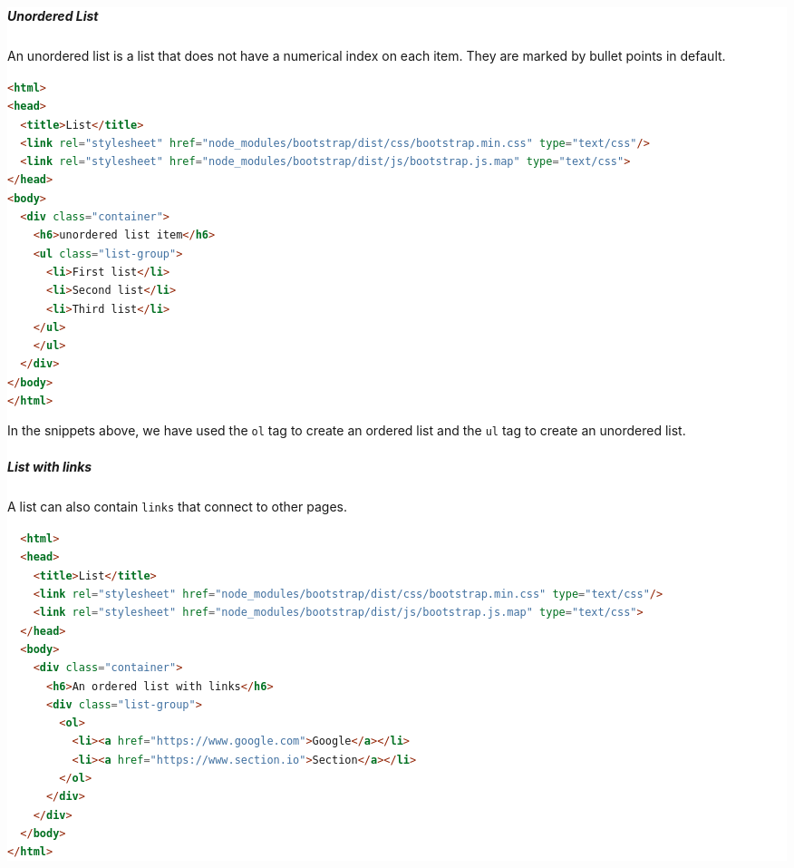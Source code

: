 ##### Unordered List
An unordered list is a list that does not have a numerical index on each item. They are marked by bullet points in default.
  
```html
<html>
<head>
  <title>List</title>
  <link rel="stylesheet" href="node_modules/bootstrap/dist/css/bootstrap.min.css" type="text/css"/>
  <link rel="stylesheet" href="node_modules/bootstrap/dist/js/bootstrap.js.map" type="text/css">
</head>
<body>
  <div class="container">
    <h6>unordered list item</h6>
    <ul class="list-group">
      <li>First list</li>
      <li>Second list</li>
      <li>Third list</li>
    </ul>
    </ul>
  </div>  
</body>
</html>
```

In the snippets above, we have used the `ol` tag to create an ordered list and the `ul` tag to create an unordered list.

##### List with links
A list can also contain `links` that connect to other pages.

```html
  <html>
  <head>
    <title>List</title>
    <link rel="stylesheet" href="node_modules/bootstrap/dist/css/bootstrap.min.css" type="text/css"/>
    <link rel="stylesheet" href="node_modules/bootstrap/dist/js/bootstrap.js.map" type="text/css">
  </head>
  <body>
    <div class="container">
      <h6>An ordered list with links</h6>
      <div class="list-group">
        <ol>
          <li><a href="https://www.google.com">Google</a></li> 
          <li><a href="https://www.section.io">Section</a></li>   
        </ol>
      </div>
    </div>
  </body>
</html>
  ```
